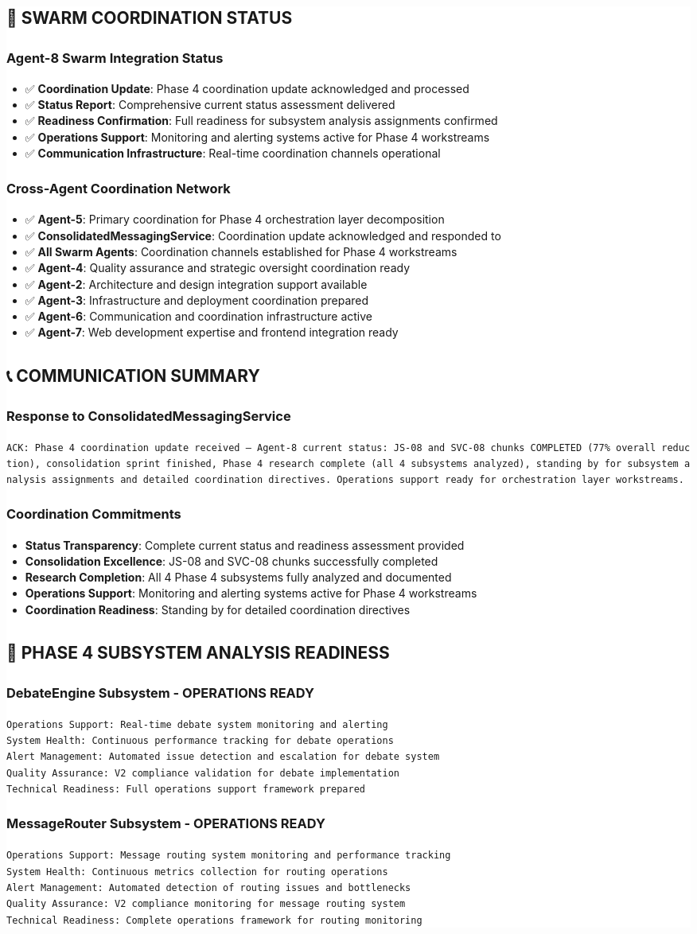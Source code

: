 ## 🐝 **SWARM COORDINATION STATUS**

### **Agent-8 Swarm Integration Status**
- ✅ **Coordination Update**: Phase 4 coordination update acknowledged and processed
- ✅ **Status Report**: Comprehensive current status assessment delivered
- ✅ **Readiness Confirmation**: Full readiness for subsystem analysis assignments confirmed
- ✅ **Operations Support**: Monitoring and alerting systems active for Phase 4 workstreams
- ✅ **Communication Infrastructure**: Real-time coordination channels operational

### **Cross-Agent Coordination Network**
- ✅ **Agent-5**: Primary coordination for Phase 4 orchestration layer decomposition
- ✅ **ConsolidatedMessagingService**: Coordination update acknowledged and responded to
- ✅ **All Swarm Agents**: Coordination channels established for Phase 4 workstreams
- ✅ **Agent-4**: Quality assurance and strategic oversight coordination ready
- ✅ **Agent-2**: Architecture and design integration support available
- ✅ **Agent-3**: Infrastructure and deployment coordination prepared
- ✅ **Agent-6**: Communication and coordination infrastructure active
- ✅ **Agent-7**: Web development expertise and frontend integration ready

## 📞 **COMMUNICATION SUMMARY**

### **Response to ConsolidatedMessagingService**
```
ACK: Phase 4 coordination update received — Agent-8 current status: JS-08 and SVC-08 chunks COMPLETED (77% overall reduction), consolidation sprint finished, Phase 4 research complete (all 4 subsystems analyzed), standing by for subsystem analysis assignments and detailed coordination directives. Operations support ready for orchestration layer workstreams.
```

### **Coordination Commitments**
- **Status Transparency**: Complete current status and readiness assessment provided
- **Consolidation Excellence**: JS-08 and SVC-08 chunks successfully completed
- **Research Completion**: All 4 Phase 4 subsystems fully analyzed and documented
- **Operations Support**: Monitoring and alerting systems active for Phase 4 workstreams
- **Coordination Readiness**: Standing by for detailed coordination directives

## 🎯 **PHASE 4 SUBSYSTEM ANALYSIS READINESS**

### **DebateEngine Subsystem - OPERATIONS READY**
```
Operations Support: Real-time debate system monitoring and alerting
System Health: Continuous performance tracking for debate operations
Alert Management: Automated issue detection and escalation for debate system
Quality Assurance: V2 compliance validation for debate implementation
Technical Readiness: Full operations support framework prepared
```

### **MessageRouter Subsystem - OPERATIONS READY**
```
Operations Support: Message routing system monitoring and performance tracking
System Health: Continuous metrics collection for routing operations
Alert Management: Automated detection of routing issues and bottlenecks
Quality Assurance: V2 compliance monitoring for message routing system
Technical Readiness: Complete operations framework for routing monitoring
```
